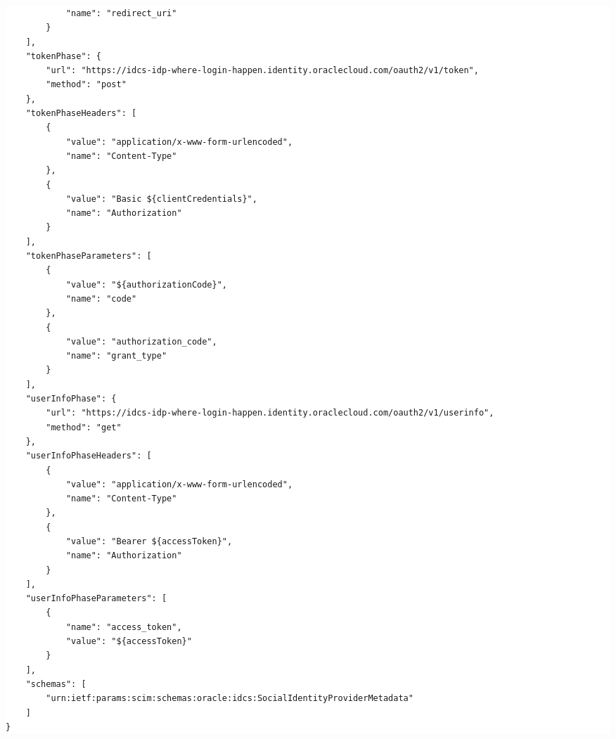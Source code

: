 ```
			"name": "redirect_uri"
		}
	],
	"tokenPhase": {
		"url": "https://idcs-idp-where-login-happen.identity.oraclecloud.com/oauth2/v1/token",
		"method": "post"
	},
	"tokenPhaseHeaders": [
		{
			"value": "application/x-www-form-urlencoded",
			"name": "Content-Type"
		},
		{
			"value": "Basic ${clientCredentials}",
			"name": "Authorization"
		}
	],
	"tokenPhaseParameters": [
		{
			"value": "${authorizationCode}",
			"name": "code"
		},
		{
			"value": "authorization_code",
			"name": "grant_type"
		}
	],
	"userInfoPhase": {
		"url": "https://idcs-idp-where-login-happen.identity.oraclecloud.com/oauth2/v1/userinfo",
		"method": "get"
	},
	"userInfoPhaseHeaders": [
		{
			"value": "application/x-www-form-urlencoded",
			"name": "Content-Type"
		},
		{
			"value": "Bearer ${accessToken}",
			"name": "Authorization"
		}
	],
	"userInfoPhaseParameters": [
		{
			"name": "access_token",
			"value": "${accessToken}"
		}
	],
	"schemas": [
		"urn:ietf:params:scim:schemas:oracle:idcs:SocialIdentityProviderMetadata"
	]
}
```
